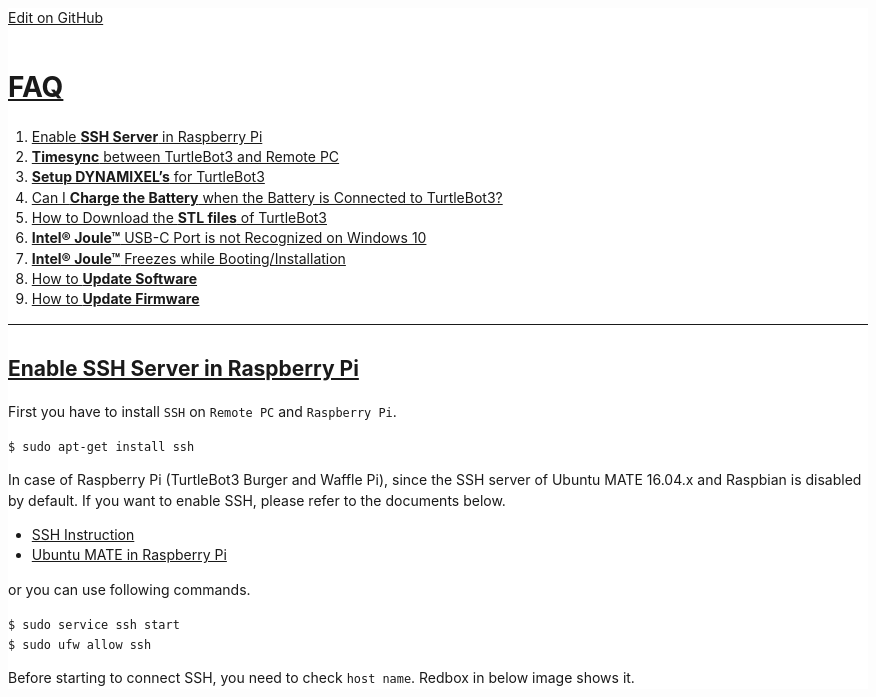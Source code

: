 
[Edit on GitHub](https://github.com/ROBOTIS-GIT/emanual/blob/master/docs/en/platform/turtlebot3/faq.md "https://github.com/ROBOTIS-GIT/emanual/blob/master/docs/en/platform/turtlebot3/faq.md") 

# [FAQ](#faq "#faq")

1. [Enable **SSH Server** in Raspberry Pi](#enable-ssh-server-in-raspberry-pi "#enable-ssh-server-in-raspberry-pi")
2. [**Timesync** between TurtleBot3 and Remote PC](#timesync-between-turtlebot3-and-remote-pc "#timesync-between-turtlebot3-and-remote-pc")
3. [**Setup DYNAMIXEL’s** for TurtleBot3](#setup-dynamixels-for-turtlebot3 "#setup-dynamixels-for-turtlebot3")
4. [Can I **Charge the Battery** when the Battery is Connected to TurtleBot3?](#can-i-charge-the-battery-when-the-battery-is-connected-to-turtlebot3 "#can-i-charge-the-battery-when-the-battery-is-connected-to-turtlebot3")
5. [How to Download the **STL files** of TurtleBot3](#how-to-download-the-stl-files-of-turtlebot3 "#how-to-download-the-stl-files-of-turtlebot3")
6. [**Intel® Joule™** USB-C Port is not Recognized on Windows 10](#intel-joule-usb-c-port-is-not-recognized-on-windows-10 "#intel-joule-usb-c-port-is-not-recognized-on-windows-10")
7. [**Intel® Joule™** Freezes while Booting/Installation](#intel-joule-freezes-while-bootinginstallation "#intel-joule-freezes-while-bootinginstallation")
8. [How to **Update Software**](#how-to-update-software "#how-to-update-software")
9. [How to **Update Firmware**](#how-to-update-firmware "#how-to-update-firmware")

---

## [Enable SSH Server in Raspberry Pi](#enable-ssh-server-in-raspberry-pi "#enable-ssh-server-in-raspberry-pi")

First you have to install `SSH` on `Remote PC` and `Raspberry Pi`.

```
$ sudo apt-get install ssh

```

In case of Raspberry Pi (TurtleBot3 Burger and Waffle Pi), since the SSH server of Ubuntu MATE 16.04.x and Raspbian is disabled by default. If you want to enable SSH, please refer to the documents below.

* [SSH Instruction](https://www.raspberrypi.org/documentation/remote-access/ssh/ "https://www.raspberrypi.org/documentation/remote-access/ssh/")
* [Ubuntu MATE in Raspberry Pi](https://ubuntu-mate.org/raspberry-pi/ "https://ubuntu-mate.org/raspberry-pi/")

or you can use following commands.

```
$ sudo service ssh start
$ sudo ufw allow ssh

```

Before starting to connect SSH, you need to check `host name`. Redbox in below image shows it.
